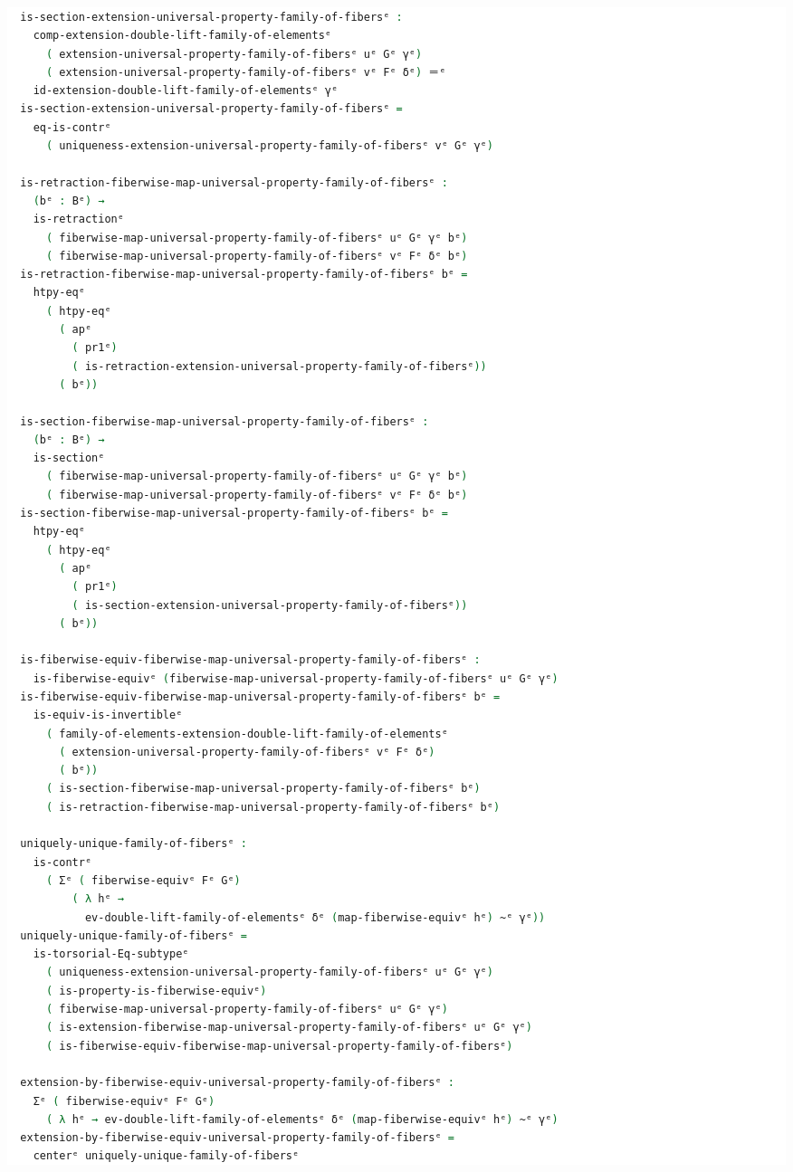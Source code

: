 ```agda
  is-section-extension-universal-property-family-of-fibersᵉ :
    comp-extension-double-lift-family-of-elementsᵉ
      ( extension-universal-property-family-of-fibersᵉ uᵉ Gᵉ γᵉ)
      ( extension-universal-property-family-of-fibersᵉ vᵉ Fᵉ δᵉ) ＝ᵉ
    id-extension-double-lift-family-of-elementsᵉ γᵉ
  is-section-extension-universal-property-family-of-fibersᵉ =
    eq-is-contrᵉ
      ( uniqueness-extension-universal-property-family-of-fibersᵉ vᵉ Gᵉ γᵉ)

  is-retraction-fiberwise-map-universal-property-family-of-fibersᵉ :
    (bᵉ : Bᵉ) →
    is-retractionᵉ
      ( fiberwise-map-universal-property-family-of-fibersᵉ uᵉ Gᵉ γᵉ bᵉ)
      ( fiberwise-map-universal-property-family-of-fibersᵉ vᵉ Fᵉ δᵉ bᵉ)
  is-retraction-fiberwise-map-universal-property-family-of-fibersᵉ bᵉ =
    htpy-eqᵉ
      ( htpy-eqᵉ
        ( apᵉ
          ( pr1ᵉ)
          ( is-retraction-extension-universal-property-family-of-fibersᵉ))
        ( bᵉ))

  is-section-fiberwise-map-universal-property-family-of-fibersᵉ :
    (bᵉ : Bᵉ) →
    is-sectionᵉ
      ( fiberwise-map-universal-property-family-of-fibersᵉ uᵉ Gᵉ γᵉ bᵉ)
      ( fiberwise-map-universal-property-family-of-fibersᵉ vᵉ Fᵉ δᵉ bᵉ)
  is-section-fiberwise-map-universal-property-family-of-fibersᵉ bᵉ =
    htpy-eqᵉ
      ( htpy-eqᵉ
        ( apᵉ
          ( pr1ᵉ)
          ( is-section-extension-universal-property-family-of-fibersᵉ))
        ( bᵉ))

  is-fiberwise-equiv-fiberwise-map-universal-property-family-of-fibersᵉ :
    is-fiberwise-equivᵉ (fiberwise-map-universal-property-family-of-fibersᵉ uᵉ Gᵉ γᵉ)
  is-fiberwise-equiv-fiberwise-map-universal-property-family-of-fibersᵉ bᵉ =
    is-equiv-is-invertibleᵉ
      ( family-of-elements-extension-double-lift-family-of-elementsᵉ
        ( extension-universal-property-family-of-fibersᵉ vᵉ Fᵉ δᵉ)
        ( bᵉ))
      ( is-section-fiberwise-map-universal-property-family-of-fibersᵉ bᵉ)
      ( is-retraction-fiberwise-map-universal-property-family-of-fibersᵉ bᵉ)

  uniquely-unique-family-of-fibersᵉ :
    is-contrᵉ
      ( Σᵉ ( fiberwise-equivᵉ Fᵉ Gᵉ)
          ( λ hᵉ →
            ev-double-lift-family-of-elementsᵉ δᵉ (map-fiberwise-equivᵉ hᵉ) ~ᵉ γᵉ))
  uniquely-unique-family-of-fibersᵉ =
    is-torsorial-Eq-subtypeᵉ
      ( uniqueness-extension-universal-property-family-of-fibersᵉ uᵉ Gᵉ γᵉ)
      ( is-property-is-fiberwise-equivᵉ)
      ( fiberwise-map-universal-property-family-of-fibersᵉ uᵉ Gᵉ γᵉ)
      ( is-extension-fiberwise-map-universal-property-family-of-fibersᵉ uᵉ Gᵉ γᵉ)
      ( is-fiberwise-equiv-fiberwise-map-universal-property-family-of-fibersᵉ)

  extension-by-fiberwise-equiv-universal-property-family-of-fibersᵉ :
    Σᵉ ( fiberwise-equivᵉ Fᵉ Gᵉ)
      ( λ hᵉ → ev-double-lift-family-of-elementsᵉ δᵉ (map-fiberwise-equivᵉ hᵉ) ~ᵉ γᵉ)
  extension-by-fiberwise-equiv-universal-property-family-of-fibersᵉ =
    centerᵉ uniquely-unique-family-of-fibersᵉ
```